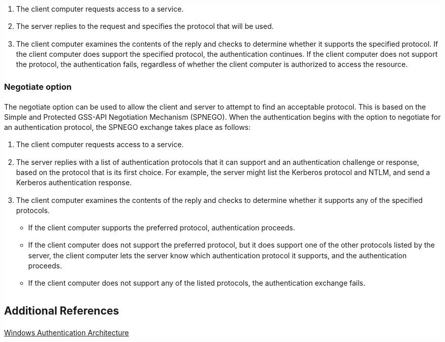 1.  The client computer requests access to a service.

2.  The server replies to the request and specifies the protocol that will be used.

3.  The client computer examines the contents of the reply and checks to determine whether it supports the specified protocol. If the client computer does support the specified protocol, the authentication continues. If the client computer does not support the protocol, the authentication fails, regardless of whether the client computer is authorized to access the resource.

### <a name="BKMK_Negotiate"></a>Negotiate option
The negotiate option can be used to allow the client and server to attempt to find an acceptable protocol. This is based on the Simple and Protected GSS-API Negotiation Mechanism (SPNEGO). When the authentication begins with the option to negotiate for an authentication protocol, the SPNEGO exchange takes place as follows:

1.  The client computer requests access to a service.

2.  The server replies with a list of authentication protocols that it can support and an authentication challenge or response, based on the protocol that is its first choice. For example, the server might list the Kerberos protocol and NTLM, and send a Kerberos authentication response.

3.  The client computer examines the contents of the reply and checks to determine whether it supports any of the specified protocols.

    -   If the client computer supports the preferred protocol, authentication proceeds.

    -   If the client computer does not support the preferred protocol, but it does support one of the other protocols listed by the server, the client computer lets the server know which authentication protocol it supports, and the authentication proceeds.

    -   If the client computer does not support any of the listed protocols, the authentication exchange fails.

## Additional References
[Windows Authentication Architecture](https://technet.microsoft.com/library/dn169024(v=ws.10).aspx)


